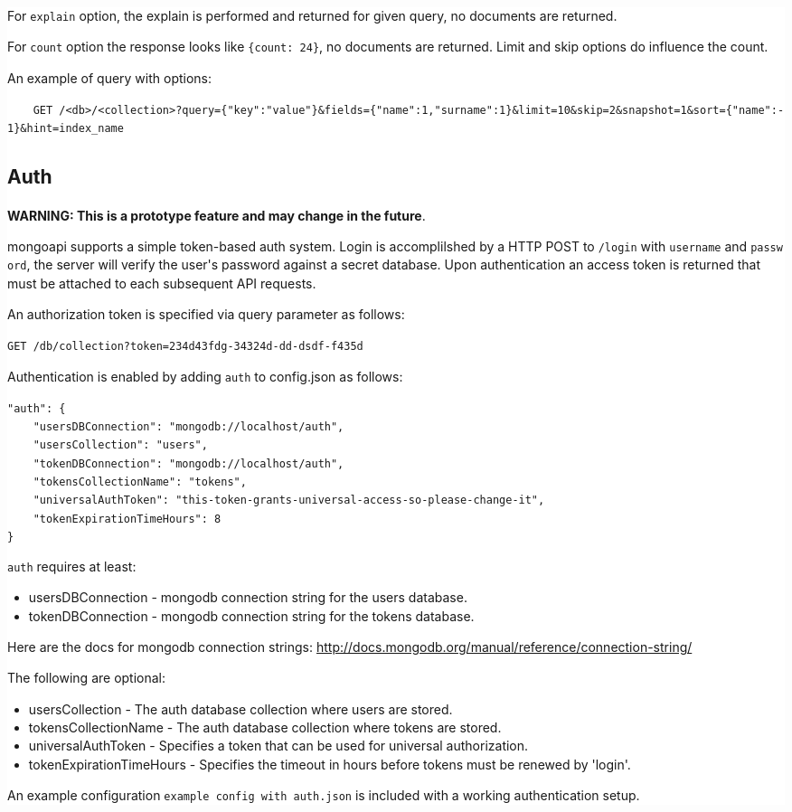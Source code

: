 For `explain` option, the explain is performed and returned for given query, no documents are returned.

For `count` option the response looks like `{count: 24}`, no documents are returned. Limit and skip options do influence the count.

An example of query with options:

```
    GET /<db>/<collection>?query={"key":"value"}&fields={"name":1,"surname":1}&limit=10&skip=2&snapshot=1&sort={"name":-1}&hint=index_name
```

Auth
----

**WARNING: This is a prototype feature and may change in the future**.

mongoapi supports a simple token-based auth system. Login is accomplilshed by a HTTP POST to `/login` with `username` and `password`, the server will verify the user's password against a secret database. Upon authentication an access token is returned that must be attached to each subsequent API requests.

An authorization token is specified via query parameter as follows:

```
GET /db/collection?token=234d43fdg-34324d-dd-dsdf-f435d
```

Authentication is enabled by adding `auth` to config.json as follows:

	"auth": {
		"usersDBConnection": "mongodb://localhost/auth",
		"usersCollection": "users",
		"tokenDBConnection": "mongodb://localhost/auth",
		"tokensCollectionName": "tokens",
		"universalAuthToken": "this-token-grants-universal-access-so-please-change-it",
		"tokenExpirationTimeHours": 8
	}

`auth` requires at least:

* usersDBConnection - mongodb connection string for the users database.
* tokenDBConnection - mongodb connection string for the tokens database.

Here are the docs for mongodb connection strings: http://docs.mongodb.org/manual/reference/connection-string/

The following are optional:

* usersCollection - The auth database collection where users are stored.
* tokensCollectionName - The auth database collection where tokens are stored.
* universalAuthToken - Specifies a token that can be used for universal authorization.
* tokenExpirationTimeHours - Specifies the timeout in hours before tokens must be renewed by 'login'.

An example configuration `example config with auth.json` is included with a working authentication setup.
